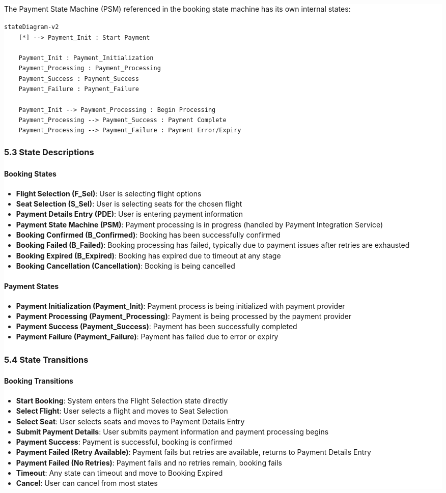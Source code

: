 The Payment State Machine (PSM) referenced in the booking state machine has its own internal states:

```mermaid
stateDiagram-v2
    [*] --> Payment_Init : Start Payment

    Payment_Init : Payment_Initialization
    Payment_Processing : Payment_Processing
    Payment_Success : Payment_Success
    Payment_Failure : Payment_Failure

    Payment_Init --> Payment_Processing : Begin Processing
    Payment_Processing --> Payment_Success : Payment Complete
    Payment_Processing --> Payment_Failure : Payment Error/Expiry
```

### 5.3 State Descriptions

#### Booking States
- **Flight Selection (F_Sel)**: User is selecting flight options
- **Seat Selection (S_Sel)**: User is selecting seats for the chosen flight
- **Payment Details Entry (PDE)**: User is entering payment information
- **Payment State Machine (PSM)**: Payment processing is in progress (handled by Payment Integration Service)
- **Booking Confirmed (B_Confirmed)**: Booking has been successfully confirmed
- **Booking Failed (B_Failed)**: Booking processing has failed, typically due to payment issues after retries are exhausted
- **Booking Expired (B_Expired)**: Booking has expired due to timeout at any stage
- **Booking Cancellation (Cancellation)**: Booking is being cancelled

#### Payment States
- **Payment Initialization (Payment_Init)**: Payment process is being initialized with payment provider
- **Payment Processing (Payment_Processing)**: Payment is being processed by the payment provider
- **Payment Success (Payment_Success)**: Payment has been successfully completed
- **Payment Failure (Payment_Failure)**: Payment has failed due to error or expiry

### 5.4 State Transitions

#### Booking Transitions
- **Start Booking**: System enters the Flight Selection state directly
- **Select Flight**: User selects a flight and moves to Seat Selection
- **Select Seat**: User selects seats and moves to Payment Details Entry
- **Submit Payment Details**: User submits payment information and payment processing begins
- **Payment Success**: Payment is successful, booking is confirmed
- **Payment Failed (Retry Available)**: Payment fails but retries are available, returns to Payment Details Entry
- **Payment Failed (No Retries)**: Payment fails and no retries remain, booking fails
- **Timeout**: Any state can timeout and move to Booking Expired
- **Cancel**: User can cancel from most states
